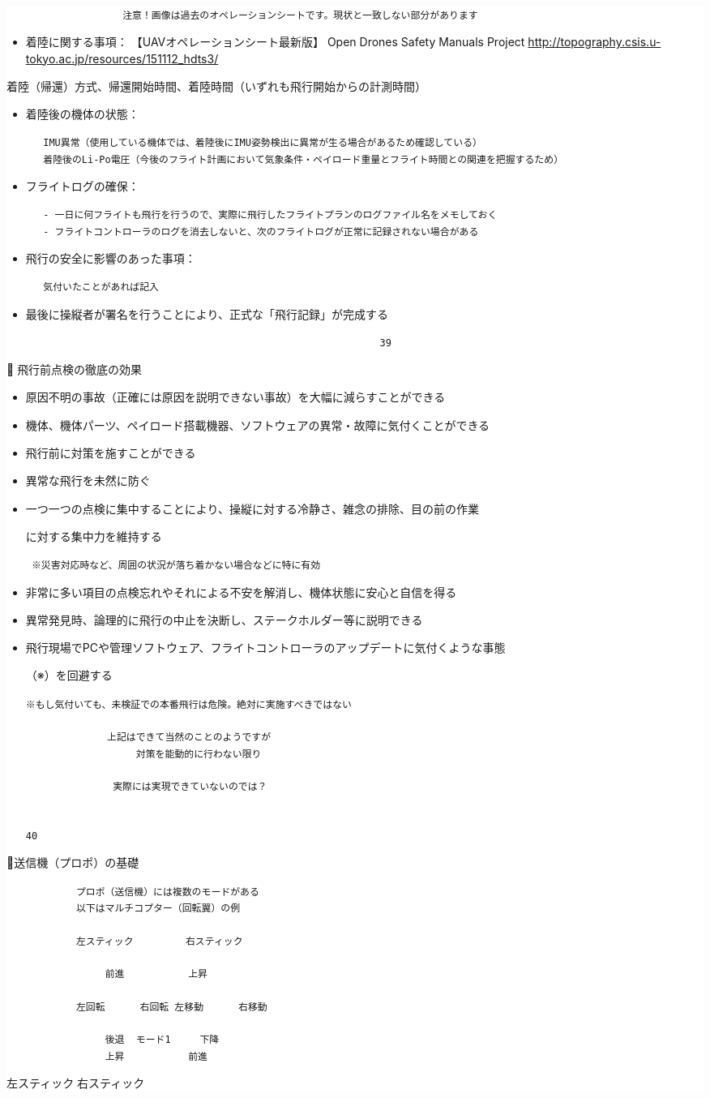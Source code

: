                         注意！画像は過去のオペレーションシートです。現状と一致しない部分があります

* 着陸に関する事項：            【UAVオペレーションシート最新版】 Open Drones Safety Manuals Project <CC-BY>
                                  http://topography.csis.u-tokyo.ac.jp/resources/151112_hdts3/

着陸（帰還）方式、帰還開始時間、着陸時間（いずれも飛行開始からの計測時間）

* 着陸後の機体の状態：

         IMU異常（使用している機体では、着陸後にIMU姿勢検出に異常が生る場合があるため確認している）
         着陸後のLi-Po電圧（今後のフライト計画において気象条件・ペイロード重量とフライト時間との関連を把握するため）

* フライトログの確保：

         - 一日に何フライトも飛行を行うので、実際に飛行したフライトプランのログファイル名をメモしておく
         - フライトコントローラのログを消去しないと、次のフライトログが正常に記録されない場合がある

* 飛行の安全に影響のあった事項：

         気付いたことがあれば記入

* 最後に操縦者が署名を行うことにより、正式な「飛行記録」が完成する

                                                                   39
   飛行前点検の徹底の効果

* 原因不明の事故（正確には原因を説明できない事故）を大幅に減らすことができる
* 機体、機体パーツ、ペイロード搭載機器、ソフトウェアの異常・故障に気付くことができる
* 飛行前に対策を施すことができる
* 異常な飛行を未然に防ぐ
* 一つ一つの点検に集中することにより、操縦に対する冷静さ、雑念の排除、目の前の作業

   に対する集中力を維持する

       ※災害対応時など、周囲の状況が落ち着かない場合などに特に有効

* 非常に多い項目の点検忘れやそれによる不安を解消し、機体状態に安心と自信を得る
* 異常発見時、論理的に飛行の中止を決断し、ステークホルダー等に説明できる
* 飛行現場でPCや管理ソフトウェア、フライトコントローラのアップデートに気付くような事態

   （※）を回避する

      ※もし気付いても、未検証での本番飛行は危険。絶対に実施すべきではない

                    上記はできて当然のことのようですが
                         対策を能動的に行わない限り

                     実際には実現できていないのでは？

                                                                                                                                                                              40
送信機（プロポ）の基礎

                プロポ（送信機）には複数のモードがある
                以下はマルチコプター（回転翼）の例

                左スティック         右スティック

                     前進           上昇

                左回転      右回転 左移動      右移動

                     後退  モード1     下降
                     上昇           前進
左スティック  右スティック
